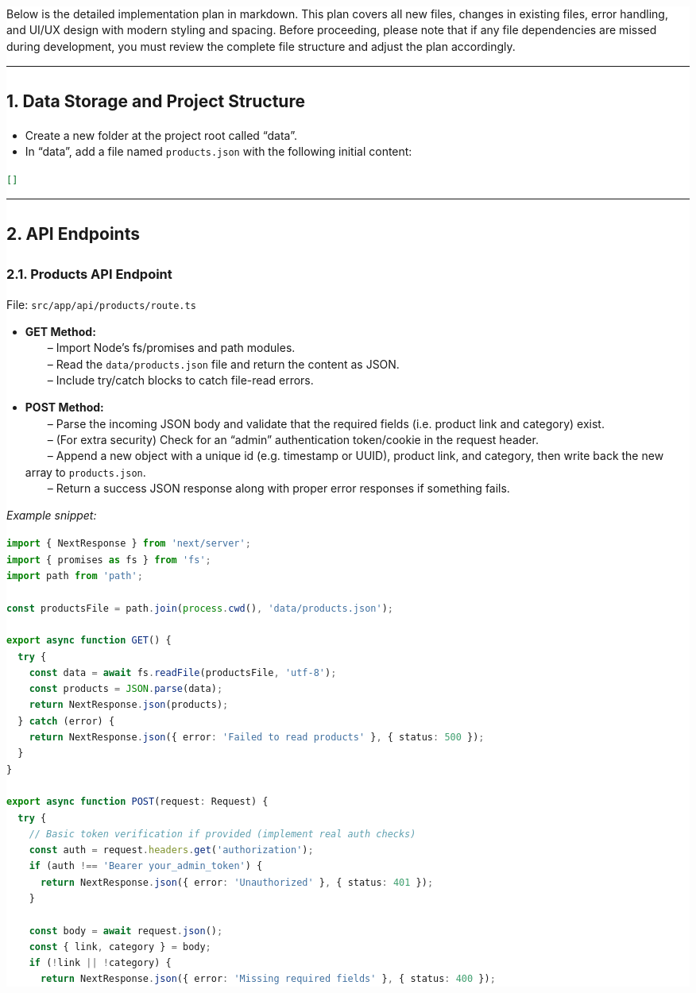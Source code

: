 Below is the detailed implementation plan in markdown. This plan covers all new files, changes in existing files, error handling, and UI/UX design with modern styling and spacing. Before proceeding, please note that if any file dependencies are missed during development, you must review the complete file structure and adjust the plan accordingly.

---

## 1. Data Storage and Project Structure

- Create a new folder at the project root called “data”.  
- In “data”, add a file named `products.json` with the following initial content:  
```json
[]
```

---

## 2. API Endpoints

### 2.1. Products API Endpoint  
File: `src/app/api/products/route.ts`

- **GET Method:**  
  – Import Node’s fs/promises and path modules.  
  – Read the `data/products.json` file and return the content as JSON.  
  – Include try/catch blocks to catch file-read errors.

- **POST Method:**  
  – Parse the incoming JSON body and validate that the required fields (i.e. product link and category) exist.  
  – (For extra security) Check for an “admin” authentication token/cookie in the request header.  
  – Append a new object with a unique id (e.g. timestamp or UUID), product link, and category, then write back the new array to `products.json`.  
  – Return a success JSON response along with proper error responses if something fails.  

*Example snippet:*  
```typescript
import { NextResponse } from 'next/server';
import { promises as fs } from 'fs';
import path from 'path';

const productsFile = path.join(process.cwd(), 'data/products.json');

export async function GET() {
  try {
    const data = await fs.readFile(productsFile, 'utf-8');
    const products = JSON.parse(data);
    return NextResponse.json(products);
  } catch (error) {
    return NextResponse.json({ error: 'Failed to read products' }, { status: 500 });
  }
}

export async function POST(request: Request) {
  try {
    // Basic token verification if provided (implement real auth checks)
    const auth = request.headers.get('authorization');
    if (auth !== 'Bearer your_admin_token') {
      return NextResponse.json({ error: 'Unauthorized' }, { status: 401 });
    }
    
    const body = await request.json();
    const { link, category } = body;
    if (!link || !category) {
      return NextResponse.json({ error: 'Missing required fields' }, { status: 400 });
```